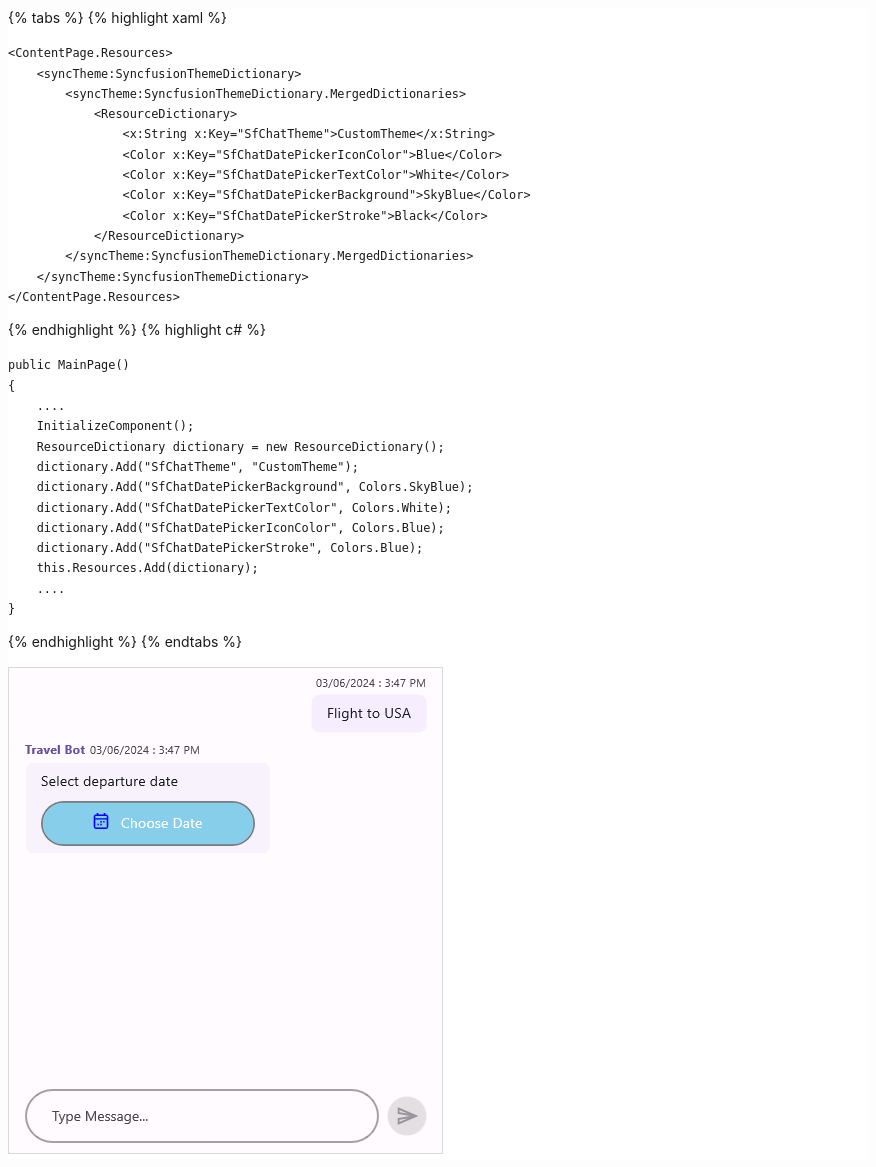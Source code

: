 {% tabs %}
{% highlight xaml %}

    <ContentPage.Resources>
        <syncTheme:SyncfusionThemeDictionary>
            <syncTheme:SyncfusionThemeDictionary.MergedDictionaries>
                <ResourceDictionary>
                    <x:String x:Key="SfChatTheme">CustomTheme</x:String>
                    <Color x:Key="SfChatDatePickerIconColor">Blue</Color>
                    <Color x:Key="SfChatDatePickerTextColor">White</Color>
                    <Color x:Key="SfChatDatePickerBackground">SkyBlue</Color>
                    <Color x:Key="SfChatDatePickerStroke">Black</Color>
                </ResourceDictionary>
            </syncTheme:SyncfusionThemeDictionary.MergedDictionaries>
        </syncTheme:SyncfusionThemeDictionary>
    </ContentPage.Resources>

{% endhighlight %}
{% highlight c# %}

    public MainPage()
    {
        ....
        InitializeComponent();
        ResourceDictionary dictionary = new ResourceDictionary();
        dictionary.Add("SfChatTheme", "CustomTheme");
        dictionary.Add("SfChatDatePickerBackground", Colors.SkyBlue);
        dictionary.Add("SfChatDatePickerTextColor", Colors.White);
        dictionary.Add("SfChatDatePickerIconColor", Colors.Blue);
        dictionary.Add("SfChatDatePickerStroke", Colors.Blue);
        this.Resources.Add(dictionary);
        ....
    }

{% endhighlight %}
{% endtabs %}

![Date picker message style in .NET MAUI Chat](images/styles/maui-chat-datepicker-message-style.png)
